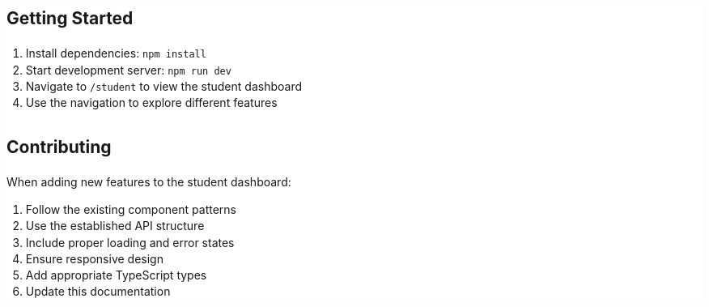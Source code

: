 ## Getting Started

1. Install dependencies: `npm install`
2. Start development server: `npm run dev`
3. Navigate to `/student` to view the student dashboard
4. Use the navigation to explore different features

## Contributing

When adding new features to the student dashboard:

1. Follow the existing component patterns
2. Use the established API structure
3. Include proper loading and error states
4. Ensure responsive design
5. Add appropriate TypeScript types
6. Update this documentation 